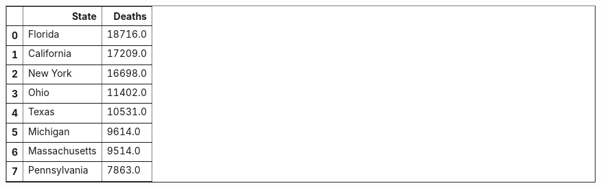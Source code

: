 

<div>
<style>
    .dataframe thead tr:only-child th {
        text-align: right;
    }

    .dataframe thead th {
        text-align: left;
    }

    .dataframe tbody tr th {
        vertical-align: top;
    }
</style>
<table border="1" class="dataframe">
  <thead>
    <tr style="text-align: right;">
      <th></th>
      <th>State</th>
      <th>Deaths</th>
    </tr>
  </thead>
  <tbody>
    <tr>
      <th>0</th>
      <td>Florida</td>
      <td>18716.0</td>
    </tr>
    <tr>
      <th>1</th>
      <td>California</td>
      <td>17209.0</td>
    </tr>
    <tr>
      <th>2</th>
      <td>New York</td>
      <td>16698.0</td>
    </tr>
    <tr>
      <th>3</th>
      <td>Ohio</td>
      <td>11402.0</td>
    </tr>
    <tr>
      <th>4</th>
      <td>Texas</td>
      <td>10531.0</td>
    </tr>
    <tr>
      <th>5</th>
      <td>Michigan</td>
      <td>9614.0</td>
    </tr>
    <tr>
      <th>6</th>
      <td>Massachusetts</td>
      <td>9514.0</td>
    </tr>
    <tr>
      <th>7</th>
      <td>Pennsylvania</td>
      <td>7863.0</td>
    </tr>